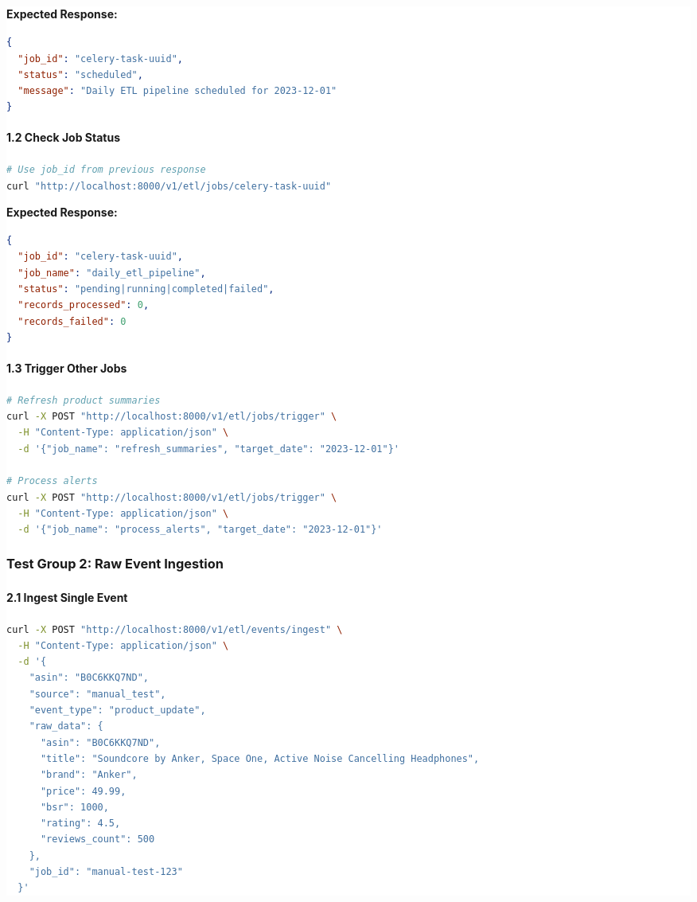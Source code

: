 **Expected Response:**
```json
{
  "job_id": "celery-task-uuid",
  "status": "scheduled", 
  "message": "Daily ETL pipeline scheduled for 2023-12-01"
}
```

#### 1.2 Check Job Status
```bash
# Use job_id from previous response
curl "http://localhost:8000/v1/etl/jobs/celery-task-uuid"
```

**Expected Response:**
```json
{
  "job_id": "celery-task-uuid",
  "job_name": "daily_etl_pipeline",
  "status": "pending|running|completed|failed", 
  "records_processed": 0,
  "records_failed": 0
}
```

#### 1.3 Trigger Other Jobs
```bash
# Refresh product summaries
curl -X POST "http://localhost:8000/v1/etl/jobs/trigger" \
  -H "Content-Type: application/json" \
  -d '{"job_name": "refresh_summaries", "target_date": "2023-12-01"}'

# Process alerts  
curl -X POST "http://localhost:8000/v1/etl/jobs/trigger" \
  -H "Content-Type: application/json" \
  -d '{"job_name": "process_alerts", "target_date": "2023-12-01"}'
```

### Test Group 2: Raw Event Ingestion

#### 2.1 Ingest Single Event
```bash
curl -X POST "http://localhost:8000/v1/etl/events/ingest" \
  -H "Content-Type: application/json" \
  -d '{
    "asin": "B0C6KKQ7ND",
    "source": "manual_test",
    "event_type": "product_update",
    "raw_data": {
      "asin": "B0C6KKQ7ND",
      "title": "Soundcore by Anker, Space One, Active Noise Cancelling Headphones",
      "brand": "Anker",
      "price": 49.99,
      "bsr": 1000,
      "rating": 4.5,
      "reviews_count": 500
    },
    "job_id": "manual-test-123"
  }'
```
